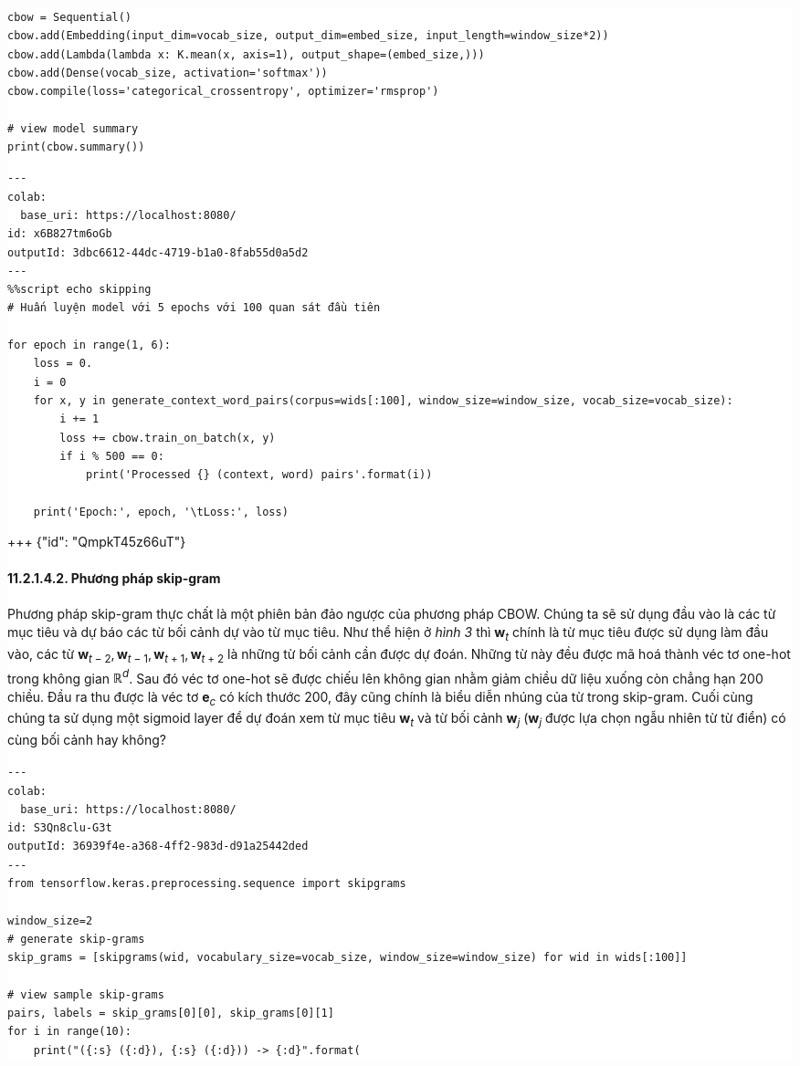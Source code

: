 ```{code-cell}
cbow = Sequential()
cbow.add(Embedding(input_dim=vocab_size, output_dim=embed_size, input_length=window_size*2))
cbow.add(Lambda(lambda x: K.mean(x, axis=1), output_shape=(embed_size,)))
cbow.add(Dense(vocab_size, activation='softmax'))
cbow.compile(loss='categorical_crossentropy', optimizer='rmsprop')

# view model summary
print(cbow.summary())
```

```{code-cell}
---
colab:
  base_uri: https://localhost:8080/
id: x6B827tm6oGb
outputId: 3dbc6612-44dc-4719-b1a0-8fab55d0a5d2
---
%%script echo skipping
# Huấn luyện model với 5 epochs với 100 quan sát đầu tiên

for epoch in range(1, 6):
    loss = 0.
    i = 0
    for x, y in generate_context_word_pairs(corpus=wids[:100], window_size=window_size, vocab_size=vocab_size):
        i += 1
        loss += cbow.train_on_batch(x, y)
        if i % 500 == 0:
            print('Processed {} (context, word) pairs'.format(i))

    print('Epoch:', epoch, '\tLoss:', loss)
```

+++ {"id": "QmpkT45z66uT"}

#### 11.2.1.4.2. Phương pháp skip-gram

Phương pháp skip-gram thực chất là một phiên bản đảo ngược của phương pháp CBOW. Chúng ta sẽ sử dụng đầu vào là các từ mục tiêu và dự báo các từ bối cảnh dự vào từ mục tiêu. Như thể hiện ở _hình 3_ thì $\mathbf{w}_t$ chính là từ mục tiêu được sử dụng làm đầu vào, các từ $\mathbf{w}_{t-2}, \mathbf{w}_{t-1}, \mathbf{w}_{t+1}, \mathbf{w}_{t+2}$ là những từ bối cảnh cần được dự đoán. Những từ này đều được mã hoá thành véc tơ one-hot trong không gian $\mathbb{R}^{d}$. Sau đó véc tơ one-hot sẽ được chiếu lên không gian nhằm giảm chiều dữ liệu xuống còn chẳng hạn $200$ chiều. Đầu ra thu được là véc tơ $\mathbf{e}_c$ có kích thước 200, đây cũng chính là biểu diễn nhúng của từ trong skip-gram. Cuối cùng chúng ta sử dụng một sigmoid layer để dự đoán xem từ mục tiêu $\mathbf{w}_t$ và từ bối cảnh $\mathbf{w}_j$ ($\mathbf{w}_j$ được lựa chọn ngẫu nhiên từ từ điển) có cùng bối cảnh hay không?


```{code-cell}
---
colab:
  base_uri: https://localhost:8080/
id: S3Qn8clu-G3t
outputId: 36939f4e-a368-4ff2-983d-d91a25442ded
---
from tensorflow.keras.preprocessing.sequence import skipgrams

window_size=2
# generate skip-grams
skip_grams = [skipgrams(wid, vocabulary_size=vocab_size, window_size=window_size) for wid in wids[:100]]

# view sample skip-grams
pairs, labels = skip_grams[0][0], skip_grams[0][1]
for i in range(10):
    print("({:s} ({:d}), {:s} ({:d})) -> {:d}".format(
```